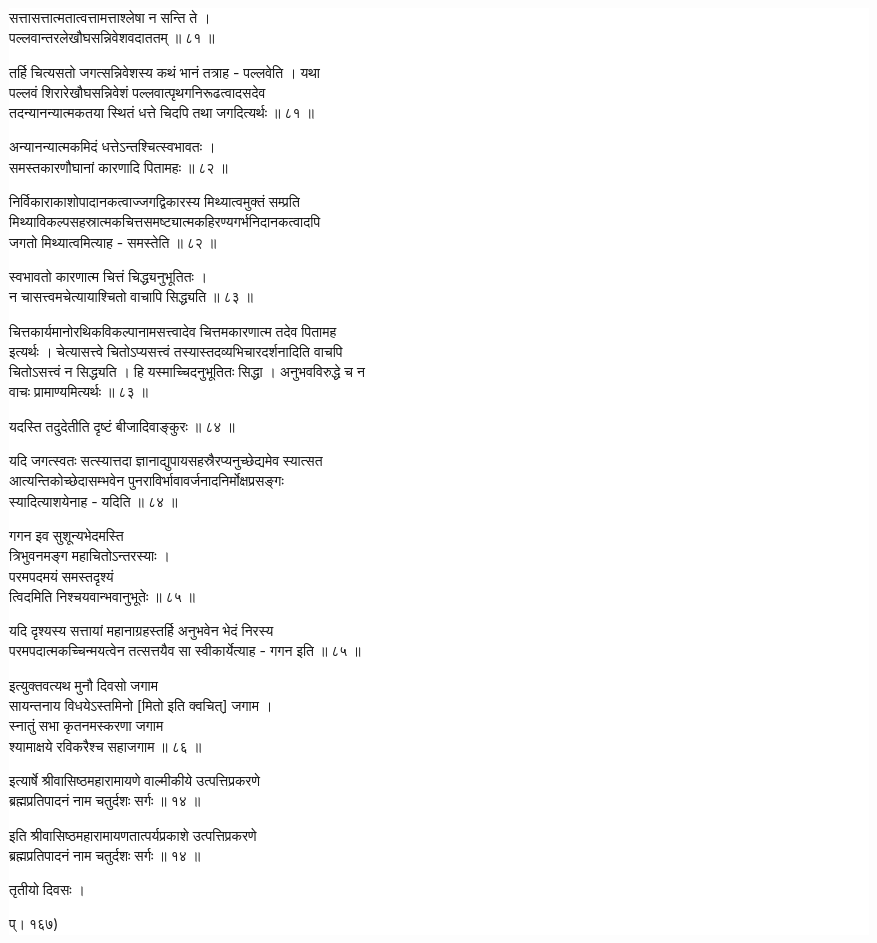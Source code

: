 सत्तासत्तात्मतात्वत्तामत्ताश्लेषा न सन्ति ते ।  
पल्लवान्तरलेखौघसन्निवेशवदाततम् ॥ ८१ ॥  
  
तर्हि चित्यसतो जगत्सन्निवेशस्य कथं भानं तत्राह - पल्लवेति । यथा   
पल्लवं शिरारेखौघसन्निवेशं पल्लवात्पृथगनिरूढत्वादसदेव   
तदन्यानन्यात्मकतया स्थितं धत्ते चिदपि तथा जगदित्यर्थः ॥ ८१ ॥  
  
अन्यानन्यात्मकमिदं धत्तेऽन्तश्चित्स्वभावतः ।  
समस्तकारणौघानां कारणादि पितामहः ॥ ८२ ॥  
  
निर्विकाराकाशोपादानकत्वाज्जगद्विकारस्य मिथ्यात्वमुक्तं सम्प्रति   
मिथ्याविकल्पसहस्रात्मकचित्तसमष्ट्यात्मकहिरण्यगर्भनिदानकत्वादपि   
जगतो मिथ्यात्वमित्याह - समस्तेति ॥ ८२ ॥  
  
स्वभावतो कारणात्म चित्तं चिद्ध्यनुभूतितः ।  
न चासत्त्वमचेत्यायाश्चितो वाचापि सिद्ध्यति ॥ ८३ ॥  
  
चित्तकार्यमानोरथिकविकल्पानामसत्त्वादेव चित्तमकारणात्म तदेव पितामह   
इत्यर्थः । चेत्यासत्त्वे चितोऽप्यसत्त्वं तस्यास्तदव्यभिचारदर्शनादिति वाचपि   
चितोऽसत्त्वं न सिद्ध्यति । हि यस्माच्चिदनुभूतितः सिद्धा । अनुभवविरुद्धे च न   
वाचः प्रामाण्यमित्यर्थः ॥ ८३ ॥  
  
यदस्ति तदुदेतीति दृष्टं बीजादिवाङ्कुरः ॥ ८४ ॥  
  
यदि जगत्स्वतः सत्स्यात्तदा ज्ञानाद्युपायसहस्रैरप्यनुच्छेद्यमेव स्यात्सत   
आत्यन्तिकोच्छेदासम्भवेन पुनराविर्भावावर्जनादनिर्मोक्षप्रसङ्गः   
स्यादित्याशयेनाह - यदिति ॥ ८४ ॥  
  
गगन इव सुशून्यभेदमस्ति  
त्रिभुवनमङ्ग महाचितोऽन्तरस्याः ।  
परमपदमयं समस्तदृश्यं  
त्विदमिति निश्चयवान्भवानुभूतेः ॥ ८५ ॥  
  
यदि दृश्यस्य सत्तायां महानाग्रहस्तर्हि अनुभवेन भेदं निरस्य   
परमपदात्मकच्चिन्मयत्वेन तत्सत्तयैव सा स्वीकार्येत्याह - गगन इति ॥ ८५ ॥  
  
इत्युक्तवत्यथ मुनौ दिवसो जगाम   
सायन्तनाय विधयेऽस्तमिनो [मितो इति क्वचित्] जगाम ।  
स्नातुं सभा कृतनमस्करणा जगाम   
श्यामाक्षये रविकरैश्च सहाजगाम ॥ ८६ ॥  
  
इत्यार्षे श्रीवासिष्ठमहारामायणे वाल्मीकीये उत्पत्तिप्रकरणे   
ब्रह्मप्रतिपादनं नाम चतुर्दशः सर्गः ॥ १४ ॥  
  
इति श्रीवासिष्ठमहारामायणतात्पर्यप्रकाशे उत्पत्तिप्रकरणे   
ब्रह्मप्रतिपादनं नाम चतुर्दशः सर्गः ॥ १४ ॥  
  
तृतीयो दिवसः ।  
  
प्। १६७)  
  